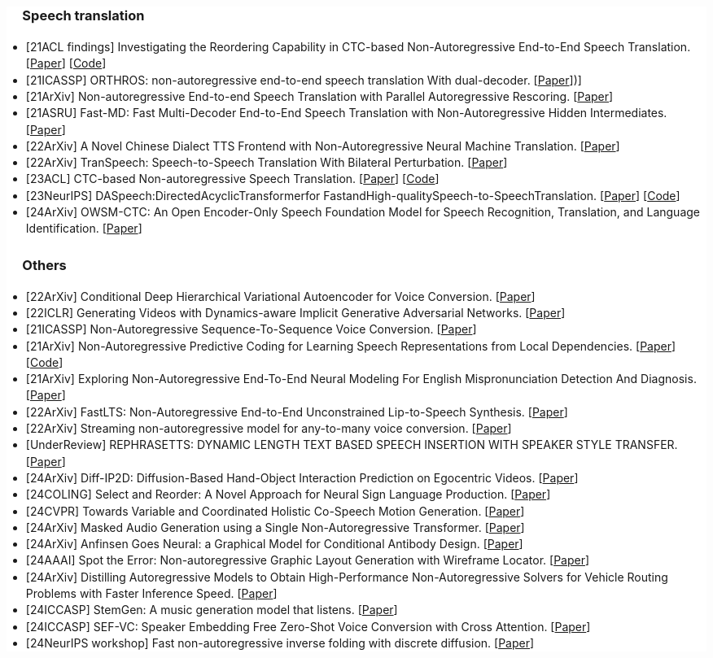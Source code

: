 ### &nbsp;&nbsp;&nbsp;&nbsp; Speech translation 
- [21ACL findings] Investigating the Reordering Capability in CTC-based Non-Autoregressive End-to-End Speech Translation. [[Paper](https://arxiv.org/pdf/2105.04840v1.pdf)] [[Code](https://github.com/voidism/NAR-ST)]
- [21ICASSP] ORTHROS: non-autoregressive end-to-end speech translation With dual-decoder. [[Paper](https://arxiv.org/pdf/2010.13047)])]
- [21ArXiv] Non-autoregressive End-to-end Speech Translation with Parallel Autoregressive Rescoring. [[Paper](https://arxiv.org/pdf/2109.04411v1.pdf)]
- [21ASRU] Fast-MD: Fast Multi-Decoder End-to-End Speech Translation with Non-Autoregressive Hidden Intermediates. [[Paper](https://arxiv.org/pdf/2109.12804v1.pdf)]
- [22ArXiv] A Novel Chinese Dialect TTS Frontend with Non-Autoregressive Neural Machine Translation. [[Paper](https://arxiv.org/pdf/2206.04922.pdf)]
- [22ArXiv] TranSpeech: Speech-to-Speech Translation With Bilateral Perturbation. [[Paper](https://openreview.net/pdf?id=UVAmFAtC5ye)]  
- [23ACL] CTC-based Non-autoregressive Speech Translation. [[Paper](https://arxiv.org/pdf/2305.17358.pdf)] [[Code](https://github.com/xuchennlp/S2T)]
- [23NeurIPS] DASpeech:DirectedAcyclicTransformerfor FastandHigh-qualitySpeech-to-SpeechTranslation. [[Paper](https://arxiv.org/pdf/2310.07403.pdf)] [[Code](https://github.com/ictnlp/DASpeech)]
- [24ArXiv] OWSM-CTC: An Open Encoder-Only Speech Foundation Model for Speech Recognition, Translation, and Language Identification. [[Paper](https://arxiv.org/pdf/2402.12654)]

  
### &nbsp;&nbsp;&nbsp;&nbsp; Others
- [22ArXiv] Conditional Deep Hierarchical Variational Autoencoder for Voice Conversion. [[Paper](https://arxiv.org/pdf/2112.02796.pdf)]
- [22ICLR] Generating Videos with Dynamics-aware Implicit Generative Adversarial Networks. [[Paper](https://arxiv.org/pdf/2202.10571.pdf)]
- [21ICASSP] Non-Autoregressive Sequence-To-Sequence Voice Conversion. [[Paper](https://arxiv.org/pdf/2104.06793)]
- [21ArXiv] Non-Autoregressive Predictive Coding for Learning Speech Representations from Local Dependencies. [[Paper](https://arxiv.org/pdf/2011.00406v1.pdf)] [[Code](https://github.com/Alexander-H-Liu/NPC)]
- [21ArXiv] Exploring Non-Autoregressive End-To-End Neural Modeling For English Mispronunciation Detection And Diagnosis. [[Paper](https://arxiv.org/ftp/arxiv/papers/2111/2111.00844.pdf)]
- [22ArXiv] FastLTS: Non-Autoregressive End-to-End Unconstrained Lip-to-Speech Synthesis. [[Paper](https://arxiv.org/pdf/2207.03800.pdf)]
- [22ArXiv] Streaming non-autoregressive model for any-to-many voice conversion. [[Paper](https://arxiv.org/pdf/2206.07288.pdf)]
- [UnderReview] REPHRASETTS: DYNAMIC LENGTH TEXT BASED SPEECH INSERTION WITH SPEAKER STYLE TRANSFER. [[Paper](https://openreview.net/pdf?id=8zsK9lbna9L)]
- [24ArXiv] Diff-IP2D: Diffusion-Based Hand-Object Interaction Prediction on Egocentric Videos. [[Paper](https://arxiv.org/pdf/2405.04370)] 
- [24COLING] Select and Reorder: A Novel Approach for Neural Sign Language Production. [[Paper](https://arxiv.org/pdf/2404.11532)]
- [24CVPR] Towards Variable and Coordinated Holistic Co-Speech Motion Generation. [[Paper](https://arxiv.org/pdf/2404.00368)]
- [24ArXiv] Masked Audio Generation using a Single Non-Autoregressive Transformer. [[Paper](https://arxiv.org/pdf/2401.04577)] 
- [24ArXiv] Anfinsen Goes Neural: a Graphical Model for Conditional Antibody Design. [[Paper](https://arxiv.org/pdf/2402.05982)]
- [24AAAI] Spot the Error: Non-autoregressive Graphic Layout Generation with Wireframe Locator. [[Paper](https://arxiv.org/pdf/2401.16375)]
- [24ArXiv] Distilling Autoregressive Models to Obtain High-Performance Non-Autoregressive Solvers for Vehicle Routing Problems with Faster Inference Speed. [[Paper](https://arxiv.org/pdf/2312.12469)]
- [24ICCASP] StemGen: A music generation model that listens. [[Paper](https://arxiv.org/pdf/2312.08723)]
- [24ICCASP] SEF-VC: Speaker Embedding Free Zero-Shot Voice Conversion with Cross Attention. [[Paper](https://arxiv.org/pdf/2312.08676)]
- [24NeurIPS workshop] Fast non-autoregressive inverse folding with discrete diffusion. [[Paper](https://arxiv.org/pdf/2312.02447)]
